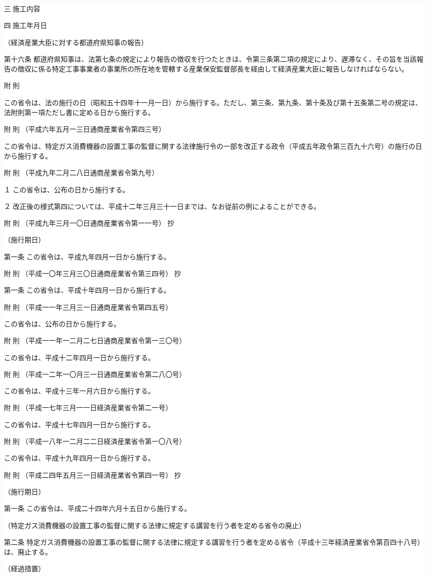 三 施工内容

四 施工年月日

（経済産業大臣に対する都道府県知事の報告）

第十六条 都道府県知事は、法第七条の規定により報告の徴収を行つたときは、令第三条第二項の規定により、遅滞なく、その旨を当該報告の徴収に係る特定工事事業者の事業所の所在地を管轄する産業保安監督部長を経由して経済産業大臣に報告しなければならない。

附 則

この省令は、法の施行の日（昭和五十四年十一月一日）から施行する。ただし、第三条、第九条、第十条及び第十五条第二号の規定は、法附則第一項ただし書に定める日から施行する。

附 則 （平成六年五月一三日通商産業省令第四三号）

この省令は、特定ガス消費機器の設置工事の監督に関する法律施行令の一部を改正する政令（平成五年政令第三百九十六号）の施行の日から施行する。

附 則 （平成九年二月二八日通商産業省令第九号）

１ この省令は、公布の日から施行する。

２ 改正後の様式第四については、平成十二年三月三十一日までは、なお従前の例によることができる。

附 則 （平成九年三月一〇日通商産業省令第一一号） 抄

（施行期日）

第一条 この省令は、平成九年四月一日から施行する。

附 則 （平成一〇年三月三〇日通商産業省令第三四号） 抄

第一条 この省令は、平成十年四月一日から施行する。

附 則 （平成一一年三月三一日通商産業省令第四五号）

この省令は、公布の日から施行する。

附 則 （平成一一年一二月二七日通商産業省令第一三〇号）

この省令は、平成十二年四月一日から施行する。

附 則 （平成一二年一〇月三一日通商産業省令第二八〇号）

この省令は、平成十三年一月六日から施行する。

附 則 （平成一七年三月一一日経済産業省令第二一号）

この省令は、平成十七年四月一日から施行する。

附 則 （平成一八年一二月二二日経済産業省令第一〇八号）

この省令は、平成十九年四月一日から施行する。

附 則 （平成二四年五月三一日経済産業省令第四一号） 抄

（施行期日）

第一条 この省令は、平成二十四年六月十五日から施行する。

（特定ガス消費機器の設置工事の監督に関する法律に規定する講習を行う者を定める省令の廃止）

第二条 特定ガス消費機器の設置工事の監督に関する法律に規定する講習を行う者を定める省令（平成十三年経済産業省令第百四十八号）は、廃止する。

（経過措置）
